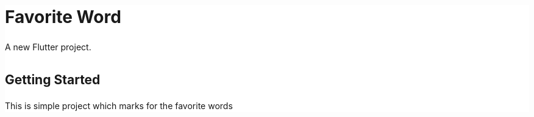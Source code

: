 # Favorite Word

A new Flutter project.

## Getting Started

This is simple project which marks for the favorite words
